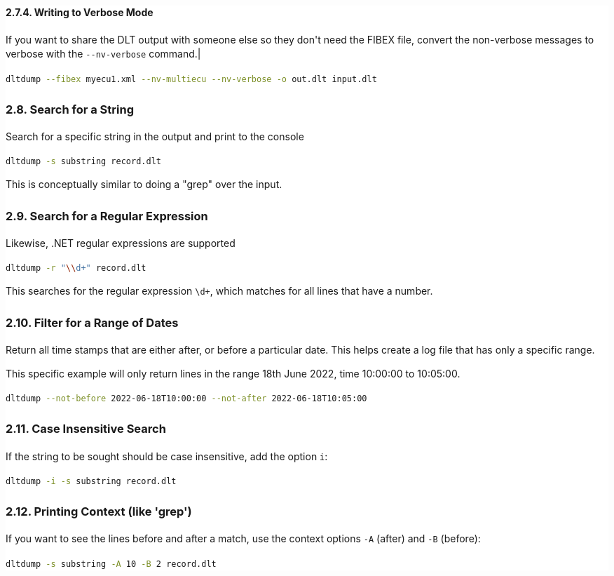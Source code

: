 #### 2.7.4. Writing to Verbose Mode

If you want to share the DLT output with someone else so they don't need the
FIBEX file, convert the non-verbose messages to verbose with the `--nv-verbose`
command.|

```sh
dltdump --fibex myecu1.xml --nv-multiecu --nv-verbose -o out.dlt input.dlt
```

### 2.8. Search for a String

Search for a specific string in the output and print to the console

```sh
dltdump -s substring record.dlt
```

This is conceptually similar to doing a "grep" over the input.

### 2.9. Search for a Regular Expression

Likewise, .NET regular expressions are supported

```sh
dltdump -r "\\d+" record.dlt
```

This searches for the regular expression `\d+`, which matches for all lines that
have a number.

### 2.10. Filter for a Range of Dates

Return all time stamps that are either after, or before a particular date. This
helps create a log file that has only a specific range.

This specific example will only return lines in the range 18th June 2022, time
10:00:00 to 10:05:00.

```sh
dltdump --not-before 2022-06-18T10:00:00 --not-after 2022-06-18T10:05:00
```

### 2.11. Case Insensitive Search

If the string to be sought should be case insensitive, add the option `i`:

```sh
dltdump -i -s substring record.dlt
```

### 2.12. Printing Context (like 'grep')

If you want to see the lines before and after a match, use the context options
`-A` (after) and `-B` (before):

```sh
dltdump -s substring -A 10 -B 2 record.dlt
```
